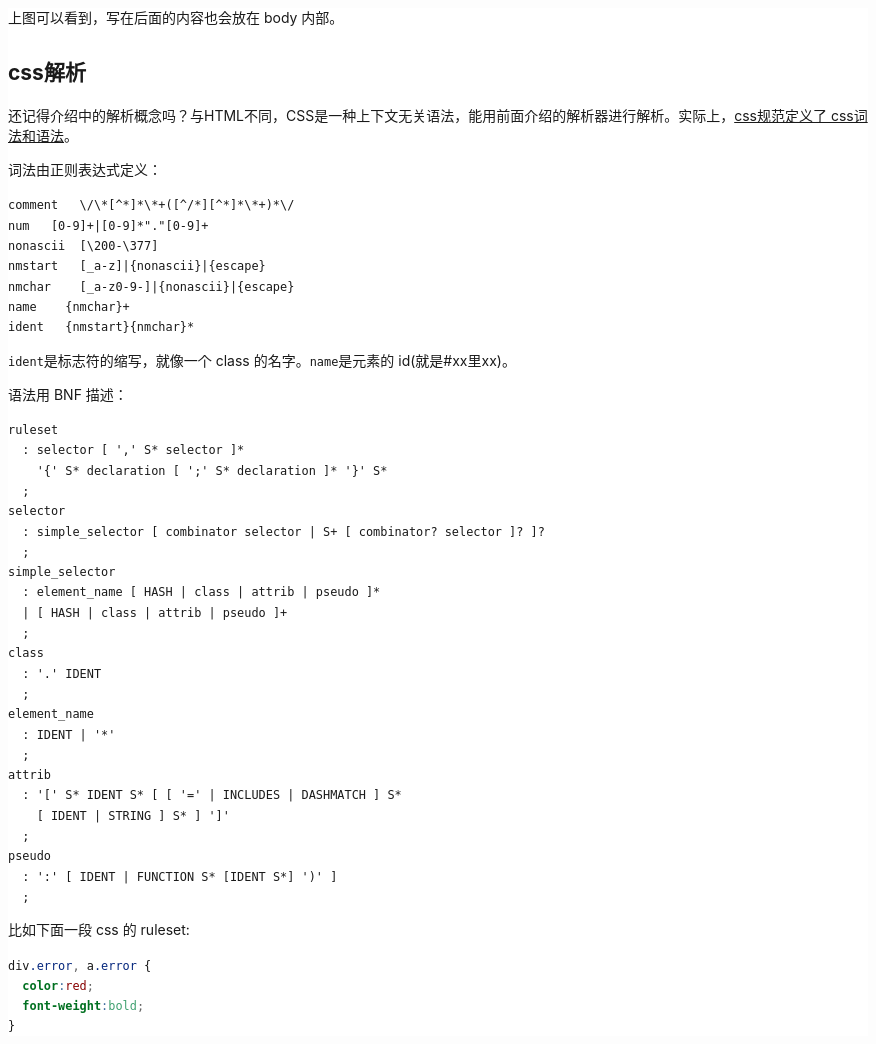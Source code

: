 上图可以看到，写在后面的内容也会放在 body 内部。

## css解析

还记得介绍中的解析概念吗？与HTML不同，CSS是一种上下文无关语法，能用前面介绍的解析器进行解析。实际上，[css规范定义了 css词法和语法](http://www.w3.org/TR/CSS2/grammar.html)。

词法由正则表达式定义：

```
comment   \/\*[^*]*\*+([^/*][^*]*\*+)*\/
num   [0-9]+|[0-9]*"."[0-9]+
nonascii  [\200-\377]
nmstart   [_a-z]|{nonascii}|{escape}
nmchar    [_a-z0-9-]|{nonascii}|{escape}
name    {nmchar}+
ident   {nmstart}{nmchar}*
```

`ident`是标志符的缩写，就像一个 class 的名字。`name`是元素的 id(就是#xx里xx)。

语法用 BNF 描述：

```
ruleset
  : selector [ ',' S* selector ]*
    '{' S* declaration [ ';' S* declaration ]* '}' S*
  ;
selector
  : simple_selector [ combinator selector | S+ [ combinator? selector ]? ]?
  ;
simple_selector
  : element_name [ HASH | class | attrib | pseudo ]*
  | [ HASH | class | attrib | pseudo ]+
  ;
class
  : '.' IDENT
  ;
element_name
  : IDENT | '*'
  ;
attrib
  : '[' S* IDENT S* [ [ '=' | INCLUDES | DASHMATCH ] S*
    [ IDENT | STRING ] S* ] ']'
  ;
pseudo
  : ':' [ IDENT | FUNCTION S* [IDENT S*] ')' ]
  ;
```

比如下面一段 css 的 ruleset:

```css
div.error, a.error {
  color:red;
  font-weight:bold;
}
```

